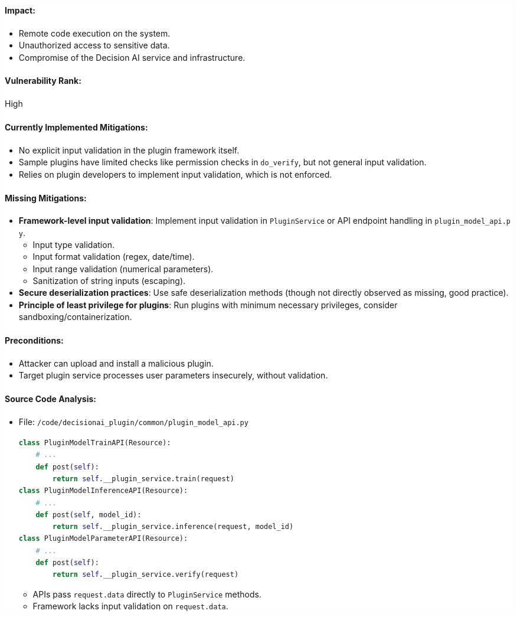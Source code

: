 #### Impact:
- Remote code execution on the system.
- Unauthorized access to sensitive data.
- Compromise of the Decision AI service and infrastructure.

#### Vulnerability Rank:
High

#### Currently Implemented Mitigations:
- No explicit input validation in the plugin framework itself.
- Sample plugins have limited checks like permission checks in `do_verify`, but not general input validation.
- Relies on plugin developers to implement input validation, which is not enforced.

#### Missing Mitigations:
- **Framework-level input validation**: Implement input validation in `PluginService` or API endpoint handling in `plugin_model_api.py`.
    - Input type validation.
    - Input format validation (regex, date/time).
    - Input range validation (numerical parameters).
    - Sanitization of string inputs (escaping).
- **Secure deserialization practices**: Use safe deserialization methods (though not directly observed as missing, good practice).
- **Principle of least privilege for plugins**: Run plugins with minimum necessary privileges, consider sandboxing/containerization.

#### Preconditions:
- Attacker can upload and install a malicious plugin.
- Target plugin service processes user parameters insecurely, without validation.

#### Source Code Analysis:
- File: `/code/decisionai_plugin/common/plugin_model_api.py`
    ```python
    class PluginModelTrainAPI(Resource):
        # ...
        def post(self):
            return self.__plugin_service.train(request)
    class PluginModelInferenceAPI(Resource):
        # ...
        def post(self, model_id):
            return self.__plugin_service.inference(request, model_id)
    class PluginModelParameterAPI(Resource):
        # ...
        def post(self):
            return self.__plugin_service.verify(request)
    ```
    - APIs pass `request.data` directly to `PluginService` methods.
    - Framework lacks input validation on `request.data`.

